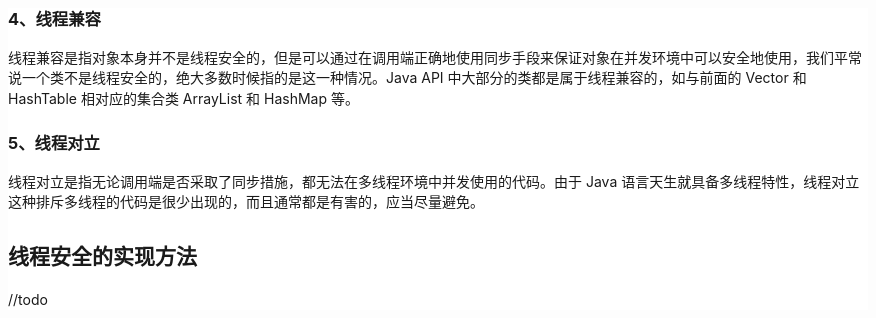 ### 4、线程兼容

线程兼容是指对象本身并不是线程安全的，但是可以通过在调用端正确地使用同步手段来保证对象在并发环境中可以安全地使用，我们平常说一个类不是线程安全的，绝大多数时候指的是这一种情况。Java API 中大部分的类都是属于线程兼容的，如与前面的 Vector 和 HashTable 相对应的集合类 ArrayList 和 HashMap 等。

### 5、线程对立

线程对立是指无论调用端是否采取了同步措施，都无法在多线程环境中并发使用的代码。由于 Java 语言天生就具备多线程特性，线程对立这种排斥多线程的代码是很少出现的，而且通常都是有害的，应当尽量避免。

## 线程安全的实现方法

//todo

### 